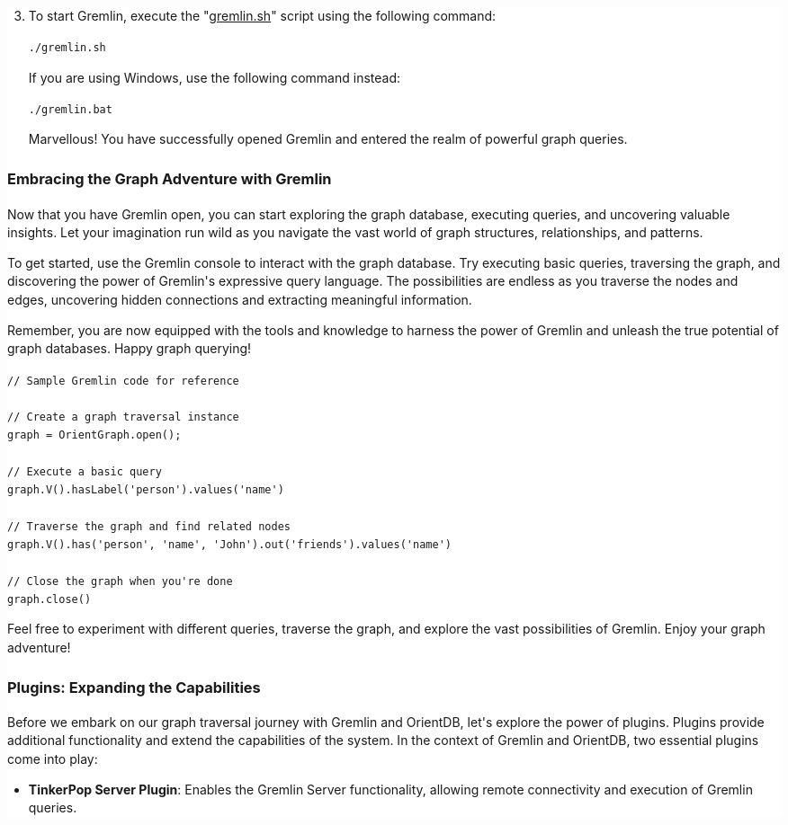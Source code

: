 3. To start Gremlin, execute the "[gremlin.sh](http://gremlin.sh)" script using the following command:
    
    ```bash
    ./gremlin.sh
    ```
    
    If you are using Windows, use the following command instead:
    
    ```bash
    ./gremlin.bat
    ```
    
    Marvellous! You have successfully opened Gremlin and entered the realm of powerful graph queries.
    

### Embracing the Graph Adventure with Gremlin

Now that you have Gremlin open, you can start exploring the graph database, executing queries, and uncovering valuable insights. Let your imagination run wild as you navigate the vast world of graph structures, relationships, and patterns.

To get started, use the Gremlin console to interact with the graph database. Try executing basic queries, traversing the graph, and discovering the power of Gremlin's expressive query language. The possibilities are endless as you traverse the nodes and edges, uncovering hidden connections and extracting meaningful information.

Remember, you are now equipped with the tools and knowledge to harness the power of Gremlin and unleash the true potential of graph databases. Happy graph querying!

```markdown
// Sample Gremlin code for reference

// Create a graph traversal instance
graph = OrientGraph.open();

// Execute a basic query
graph.V().hasLabel('person').values('name')

// Traverse the graph and find related nodes
graph.V().has('person', 'name', 'John').out('friends').values('name')

// Close the graph when you're done
graph.close()
```

Feel free to experiment with different queries, traverse the graph, and explore the vast possibilities of Gremlin. Enjoy your graph adventure!

### Plugins: Expanding the Capabilities

Before we embark on our graph traversal journey with Gremlin and OrientDB, let's explore the power of plugins. Plugins provide additional functionality and extend the capabilities of the system. In the context of Gremlin and OrientDB, two essential plugins come into play:

* **TinkerPop Server Plugin**: Enables the Gremlin Server functionality, allowing remote connectivity and execution of Gremlin queries.
    